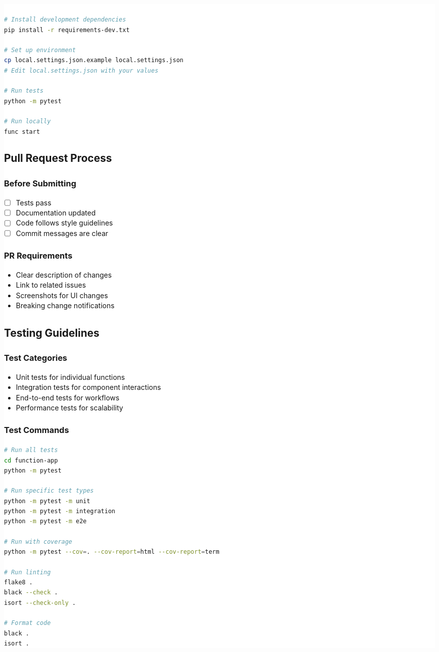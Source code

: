 ```bash

# Install development dependencies
pip install -r requirements-dev.txt

# Set up environment
cp local.settings.json.example local.settings.json
# Edit local.settings.json with your values

# Run tests
python -m pytest

# Run locally
func start
```

## Pull Request Process

### Before Submitting
- [ ] Tests pass
- [ ] Documentation updated
- [ ] Code follows style guidelines
- [ ] Commit messages are clear

### PR Requirements
- Clear description of changes
- Link to related issues
- Screenshots for UI changes
- Breaking change notifications

## Testing Guidelines

### Test Categories
- Unit tests for individual functions
- Integration tests for component interactions
- End-to-end tests for workflows
- Performance tests for scalability

### Test Commands
```bash
# Run all tests
cd function-app
python -m pytest

# Run specific test types
python -m pytest -m unit
python -m pytest -m integration
python -m pytest -m e2e

# Run with coverage
python -m pytest --cov=. --cov-report=html --cov-report=term

# Run linting
flake8 .
black --check .
isort --check-only .

# Format code
black .
isort .
```
